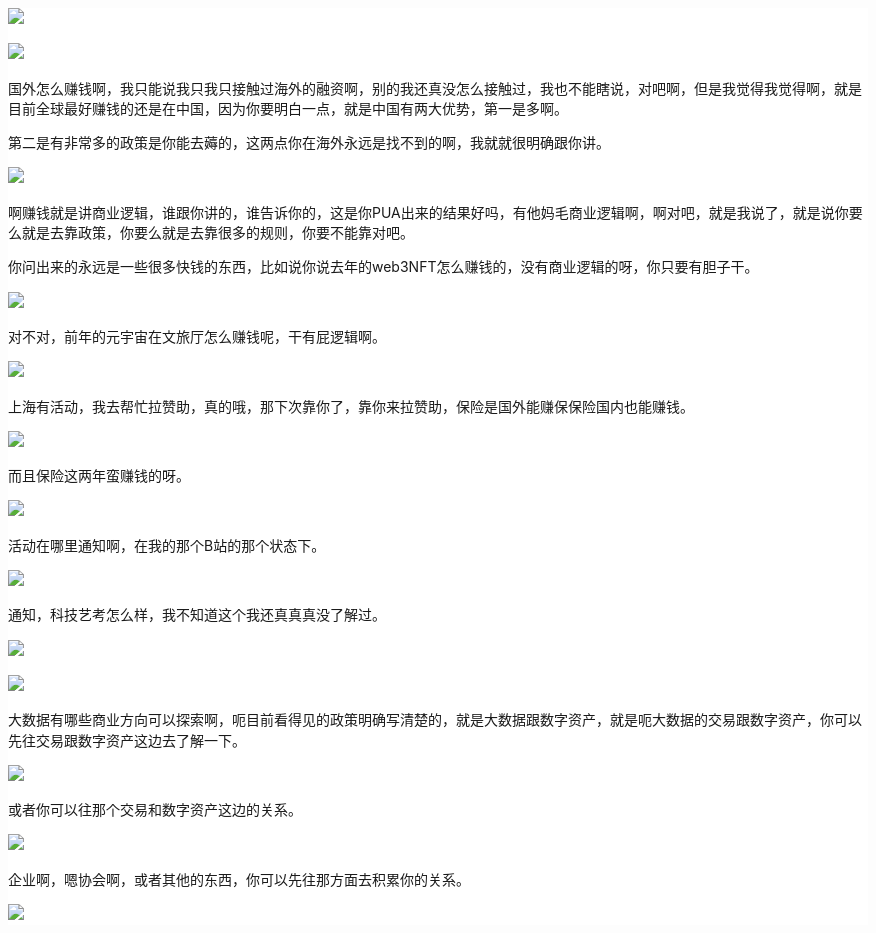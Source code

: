 

![](img/2e0be744d9f6f3527d0f82a02ba7e0e7_327.png)

![](img/2e0be744d9f6f3527d0f82a02ba7e0e7_328.png)

国外怎么赚钱啊，我只能说我只我只接触过海外的融资啊，别的我还真没怎么接触过，我也不能瞎说，对吧啊，但是我觉得我觉得啊，就是目前全球最好赚钱的还是在中国，因为你要明白一点，就是中国有两大优势，第一是多啊。

第二是有非常多的政策是你能去薅的，这两点你在海外永远是找不到的啊，我就就很明确跟你讲。

![](img/2e0be744d9f6f3527d0f82a02ba7e0e7_330.png)

啊赚钱就是讲商业逻辑，谁跟你讲的，谁告诉你的，这是你PUA出来的结果好吗，有他妈毛商业逻辑啊，啊对吧，就是我说了，就是说你要么就是去靠政策，你要么就是去靠很多的规则，你要不能靠对吧。

你问出来的永远是一些很多快钱的东西，比如说你说去年的web3NFT怎么赚钱的，没有商业逻辑的呀，你只要有胆子干。



![](img/2e0be744d9f6f3527d0f82a02ba7e0e7_332.png)

对不对，前年的元宇宙在文旅厅怎么赚钱呢，干有屁逻辑啊。

![](img/2e0be744d9f6f3527d0f82a02ba7e0e7_334.png)

上海有活动，我去帮忙拉赞助，真的哦，那下次靠你了，靠你来拉赞助，保险是国外能赚保保险国内也能赚钱。

![](img/2e0be744d9f6f3527d0f82a02ba7e0e7_336.png)

而且保险这两年蛮赚钱的呀。

![](img/2e0be744d9f6f3527d0f82a02ba7e0e7_338.png)

活动在哪里通知啊，在我的那个B站的那个状态下。

![](img/2e0be744d9f6f3527d0f82a02ba7e0e7_340.png)

通知，科技艺考怎么样，我不知道这个我还真真真没了解过。

![](img/2e0be744d9f6f3527d0f82a02ba7e0e7_342.png)

![](img/2e0be744d9f6f3527d0f82a02ba7e0e7_343.png)

大数据有哪些商业方向可以探索啊，呃目前看得见的政策明确写清楚的，就是大数据跟数字资产，就是呃大数据的交易跟数字资产，你可以先往交易跟数字资产这边去了解一下。



![](img/2e0be744d9f6f3527d0f82a02ba7e0e7_345.png)

或者你可以往那个交易和数字资产这边的关系。

![](img/2e0be744d9f6f3527d0f82a02ba7e0e7_347.png)

企业啊，嗯协会啊，或者其他的东西，你可以先往那方面去积累你的关系。

![](img/2e0be744d9f6f3527d0f82a02ba7e0e7_349.png)
